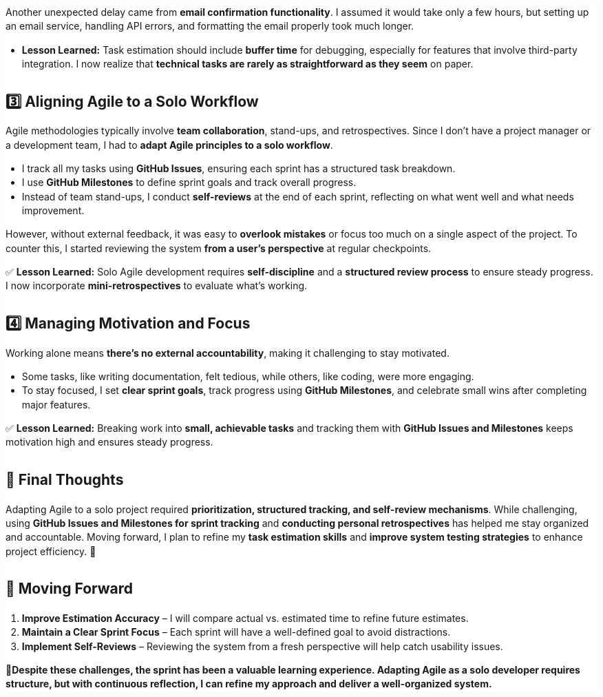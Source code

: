Another unexpected delay came from **email confirmation functionality**. I assumed it would take only a few hours, but setting up an email service, handling API errors, and formatting the email properly took much longer.  

- **Lesson Learned:** Task estimation should include **buffer time** for debugging, especially for features that involve third-party integration. I now realize that **technical tasks are rarely as straightforward as they seem** on paper.  

## 3️⃣ **Aligning Agile to a Solo Workflow**  
Agile methodologies typically involve **team collaboration**, stand-ups, and retrospectives. Since I don’t have a project manager or a development team, I had to **adapt Agile principles to a solo workflow**.  

- I track all my tasks using **GitHub Issues**, ensuring each sprint has a structured task breakdown.  
- I use **GitHub Milestones** to define sprint goals and track overall progress.  
- Instead of team stand-ups, I conduct **self-reviews** at the end of each sprint, reflecting on what went well and what needs improvement.  

However, without external feedback, it was easy to **overlook mistakes** or focus too much on a single aspect of the project. To counter this, I started reviewing the system **from a user’s perspective** at regular checkpoints.  

✅ **Lesson Learned:** Solo Agile development requires **self-discipline** and a **structured review process** to ensure steady progress. I now incorporate **mini-retrospectives** to evaluate what’s working.  

## 4️⃣ **Managing Motivation and Focus**  
Working alone means **there’s no external accountability**, making it challenging to stay motivated.  

- Some tasks, like writing documentation, felt tedious, while others, like coding, were more engaging.  
- To stay focused, I set **clear sprint goals**, track progress using **GitHub Milestones**, and celebrate small wins after completing major features.  

✅ **Lesson Learned:** Breaking work into **small, achievable tasks** and tracking them with **GitHub Issues and Milestones** keeps motivation high and ensures steady progress.  

## 🎯 **Final Thoughts**  
Adapting Agile to a solo project required **prioritization, structured tracking, and self-review mechanisms**. While challenging, using **GitHub Issues and Milestones for sprint tracking** and **conducting personal retrospectives** has helped me stay organized and accountable. Moving forward, I plan to refine my **task estimation skills** and **improve system testing strategies** to enhance project efficiency. 🚀  
## 🎯 Moving Forward  
1. **Improve Estimation Accuracy** – I will compare actual vs. estimated time to refine future estimates.  
2. **Maintain a Clear Sprint Focus** – Each sprint will have a well-defined goal to avoid distractions.  
3. **Implement Self-Reviews** – Reviewing the system from a fresh perspective will help catch usability issues.  

🚀**Despite these challenges, the sprint has been a valuable learning experience. Adapting Agile as a solo developer requires structure, but with continuous reflection, I can refine my approach and deliver a well-organized system.**  


